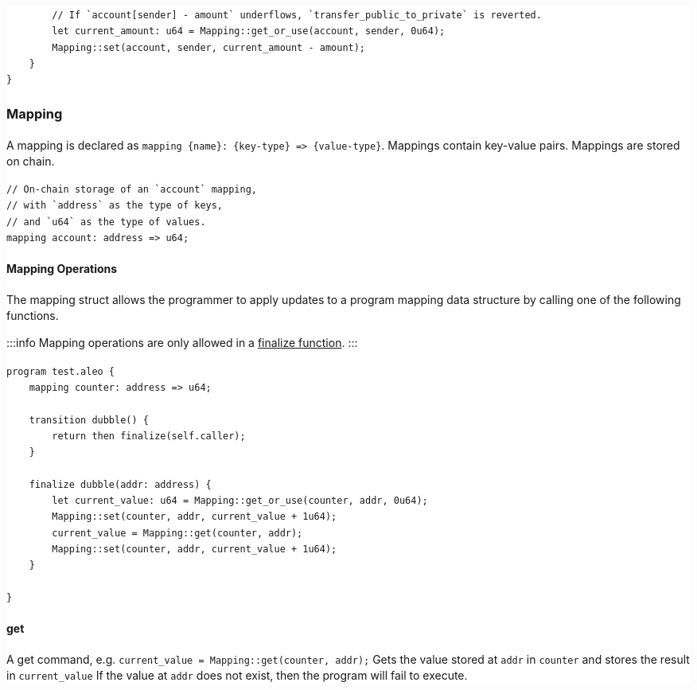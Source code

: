 ```leo showLineNumbers
        // If `account[sender] - amount` underflows, `transfer_public_to_private` is reverted.
        let current_amount: u64 = Mapping::get_or_use(account, sender, 0u64);
        Mapping::set(account, sender, current_amount - amount);
    }
}
```



### Mapping

A mapping is declared as `mapping {name}: {key-type} => {value-type}`.
Mappings contain key-value pairs.
Mappings are stored on chain.

```leo showLineNumbers
// On-chain storage of an `account` mapping,
// with `address` as the type of keys,
// and `u64` as the type of values.
mapping account: address => u64;
```

#### Mapping Operations

The mapping struct allows the programmer to apply updates to a program mapping data structure by calling one of the
following functions. 

:::info
Mapping operations are only allowed in a [finalize function](#finalize-function).
:::

```leo showLineNumbers
program test.aleo {
    mapping counter: address => u64;

    transition dubble() {
        return then finalize(self.caller);
    }

    finalize dubble(addr: address) {
        let current_value: u64 = Mapping::get_or_use(counter, addr, 0u64);
        Mapping::set(counter, addr, current_value + 1u64);
        current_value = Mapping::get(counter, addr);
        Mapping::set(counter, addr, current_value + 1u64);
    }

}
```

#### get

A get command, e.g. `current_value = Mapping::get(counter, addr);`
Gets the value stored at `addr` in `counter` and stores the result in `current_value`
If the value at `addr` does not exist, then the program will fail to execute.
